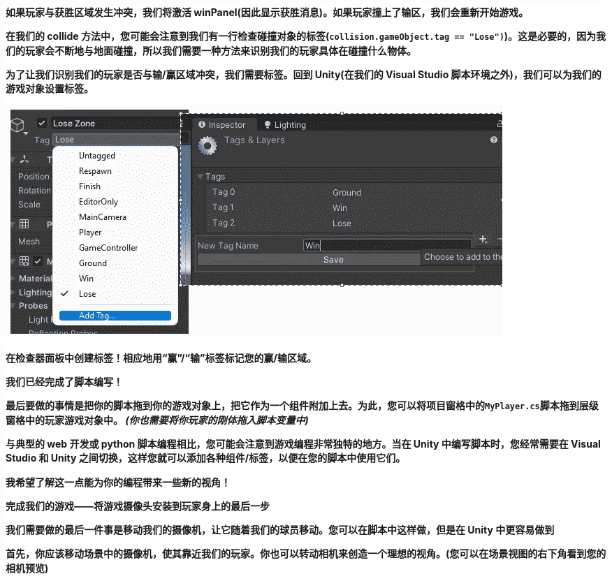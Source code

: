 **如果玩家与获胜区域发生冲突，我们将激活 winPanel(因此显示获胜消息)。如果玩家撞上了输区，我们会重新开始游戏。**

**在我们的 collide 方法中，您可能会注意到我们有一行检查碰撞对象的标签(`collision.gameObject.tag == "Lose")`)。这是必要的，因为我们的玩家会不断地与地面碰撞，所以我们需要一种方法来识别我们的玩家具体在碰撞什么物体。**

**为了让我们识别我们的玩家是否与输/赢区域冲突，我们需要标签。回到 Unity(在我们的 Visual Studio 脚本环境之外)，我们可以为我们的游戏对象设置标签。**

**![](img/8bc772f52f36f7a5d992444c8e279c04.png)**

**在检查器面板中创建标签！相应地用“赢”/“输”标签标记您的赢/输区域。**

****我们已经完成了脚本编写！****

**最后要做的事情是把你的脚本拖到你的游戏对象上，把它作为一个组件附加上去。为此，您可以将项目窗格中的`MyPlayer.cs`脚本拖到层级窗格中的玩家游戏对象中。
*(你也需要将你玩家的刚体拖入脚本变量中)***

**与典型的 web 开发或 python 脚本编程相比，您可能会注意到游戏编程非常独特的地方。当在 Unity 中编写脚本时，您经常需要在 Visual Studio 和 Unity 之间切换，这样您就可以添加各种组件/标签，以便在您的脚本中使用它们。**

**我希望了解这一点能为你的编程带来一些新的视角！**

****完成我们的游戏——将游戏摄像头安装到玩家身上的最后一步****

**我们需要做的最后一件事是移动我们的摄像机，让它随着我们的球员移动。您可以在脚本中这样做，但是在 Unity 中更容易做到**

**首先，你应该移动场景中的摄像机，使其靠近我们的玩家。你也可以转动相机来创造一个理想的视角。(您可以在场景视图的右下角看到您的相机预览)**
